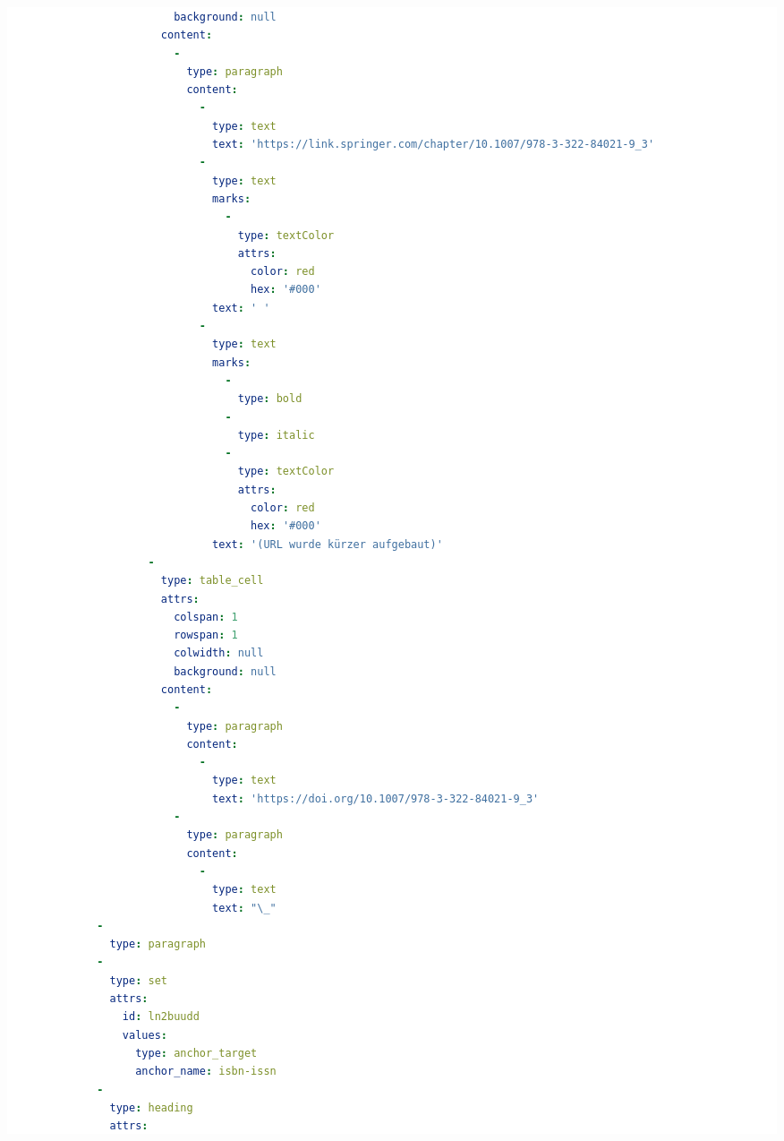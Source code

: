 ```yaml
                          background: null
                        content:
                          -
                            type: paragraph
                            content:
                              -
                                type: text
                                text: 'https://link.springer.com/chapter/10.1007/978-3-322-84021-9_3'
                              -
                                type: text
                                marks:
                                  -
                                    type: textColor
                                    attrs:
                                      color: red
                                      hex: '#000'
                                text: ' '
                              -
                                type: text
                                marks:
                                  -
                                    type: bold
                                  -
                                    type: italic
                                  -
                                    type: textColor
                                    attrs:
                                      color: red
                                      hex: '#000'
                                text: '(URL wurde kürzer aufgebaut)'
                      -
                        type: table_cell
                        attrs:
                          colspan: 1
                          rowspan: 1
                          colwidth: null
                          background: null
                        content:
                          -
                            type: paragraph
                            content:
                              -
                                type: text
                                text: 'https://doi.org/10.1007/978-3-322-84021-9_3'
                          -
                            type: paragraph
                            content:
                              -
                                type: text
                                text: "\_"
              -
                type: paragraph
              -
                type: set
                attrs:
                  id: ln2buudd
                  values:
                    type: anchor_target
                    anchor_name: isbn-issn
              -
                type: heading
                attrs:
```